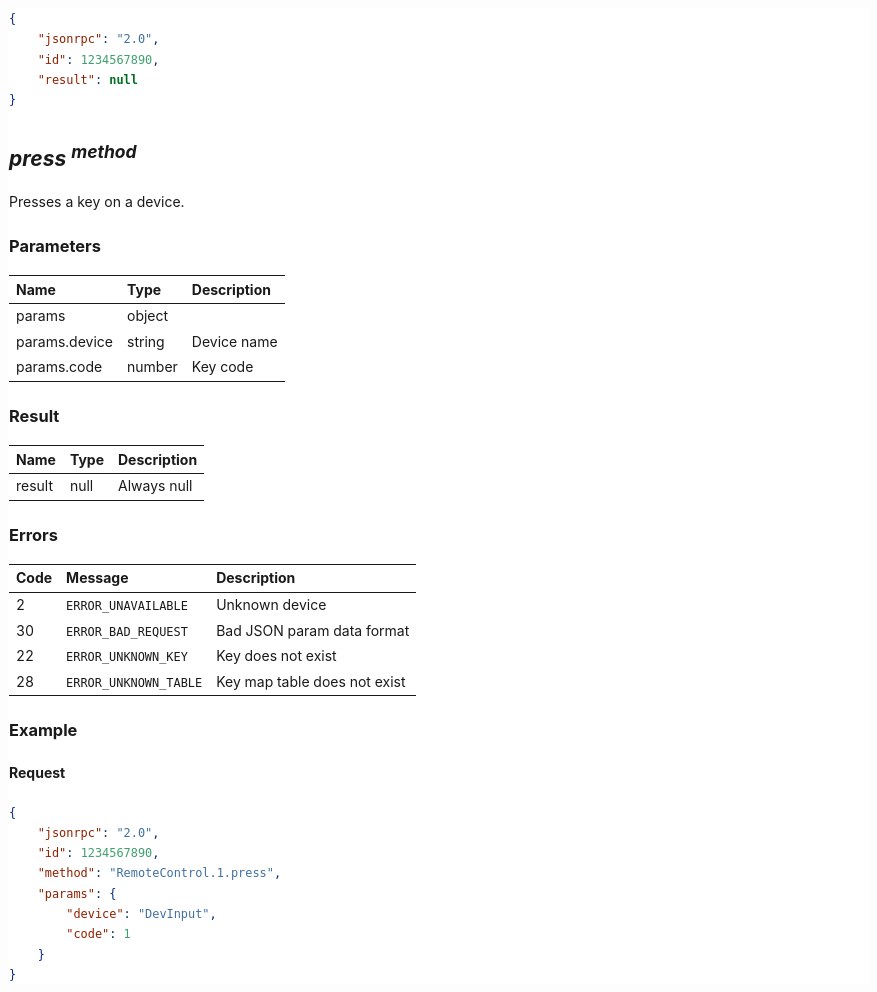 ```json
{
    "jsonrpc": "2.0",
    "id": 1234567890,
    "result": null
}
```

<a name="method.press"></a>
## *press <sup>method</sup>*

Presses a key on a device.

### Parameters

| Name | Type | Description |
| :-------- | :-------- | :-------- |
| params | object |  |
| params.device | string | Device name |
| params.code | number | Key code |

### Result

| Name | Type | Description |
| :-------- | :-------- | :-------- |
| result | null | Always null |

### Errors

| Code | Message | Description |
| :-------- | :-------- | :-------- |
| 2 | ```ERROR_UNAVAILABLE``` | Unknown device |
| 30 | ```ERROR_BAD_REQUEST``` | Bad JSON param data format |
| 22 | ```ERROR_UNKNOWN_KEY``` | Key does not exist |
| 28 | ```ERROR_UNKNOWN_TABLE``` | Key map table does not exist |

### Example

#### Request

```json
{
    "jsonrpc": "2.0",
    "id": 1234567890,
    "method": "RemoteControl.1.press",
    "params": {
        "device": "DevInput",
        "code": 1
    }
}
```
